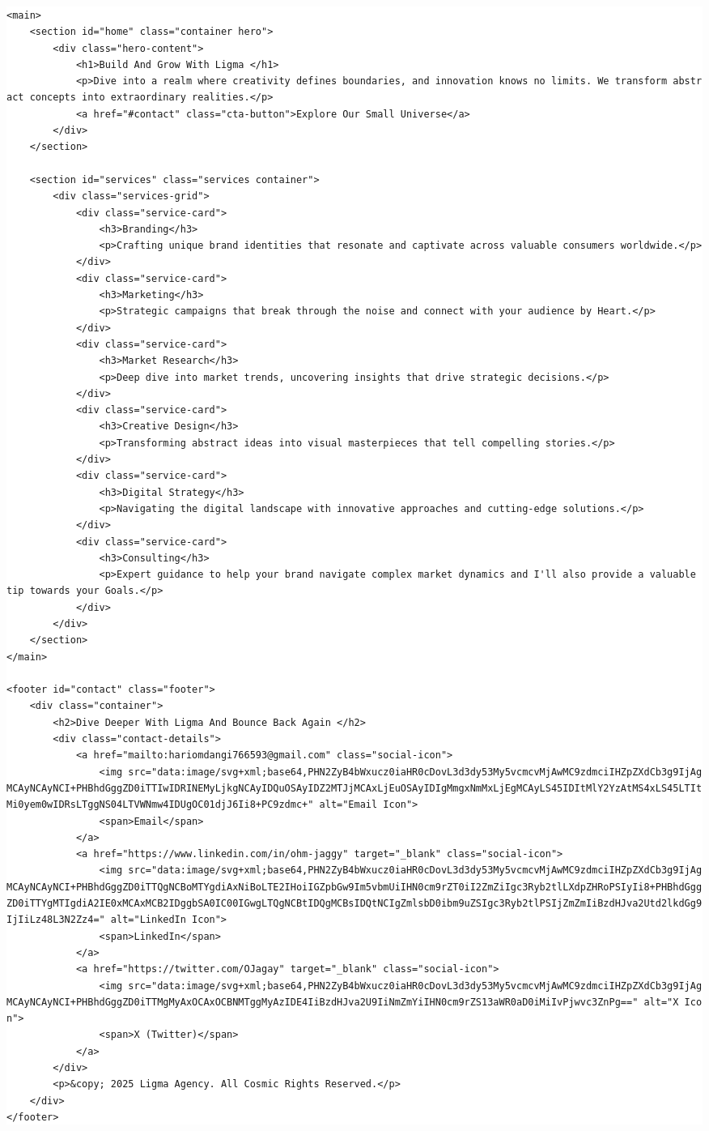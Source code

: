     <main>
        <section id="home" class="container hero">
            <div class="hero-content">
                <h1>Build And Grow With Ligma </h1>
                <p>Dive into a realm where creativity defines boundaries, and innovation knows no limits. We transform abstract concepts into extraordinary realities.</p>
                <a href="#contact" class="cta-button">Explore Our Small Universe</a>
            </div>
        </section>

        <section id="services" class="services container">
            <div class="services-grid">
                <div class="service-card">
                    <h3>Branding</h3>
                    <p>Crafting unique brand identities that resonate and captivate across valuable consumers worldwide.</p>
                </div>
                <div class="service-card">
                    <h3>Marketing</h3>
                    <p>Strategic campaigns that break through the noise and connect with your audience by Heart.</p>
                </div>
                <div class="service-card">
                    <h3>Market Research</h3>
                    <p>Deep dive into market trends, uncovering insights that drive strategic decisions.</p>
                </div>
                <div class="service-card">
                    <h3>Creative Design</h3>
                    <p>Transforming abstract ideas into visual masterpieces that tell compelling stories.</p>
                </div>
                <div class="service-card">
                    <h3>Digital Strategy</h3>
                    <p>Navigating the digital landscape with innovative approaches and cutting-edge solutions.</p>
                </div>
                <div class="service-card">
                    <h3>Consulting</h3>
                    <p>Expert guidance to help your brand navigate complex market dynamics and I'll also provide a valuable tip towards your Goals.</p>
                </div>
            </div>
        </section>
    </main>

    <footer id="contact" class="footer">
        <div class="container">
            <h2>Dive Deeper With Ligma And Bounce Back Again </h2>
            <div class="contact-details">
                <a href="mailto:hariomdangi766593@gmail.com" class="social-icon">
                    <img src="data:image/svg+xml;base64,PHN2ZyB4bWxucz0iaHR0cDovL3d3dy53My5vcmcvMjAwMC9zdmciIHZpZXdCb3g9IjAgMCAyNCAyNCI+PHBhdGggZD0iTTIwIDRINEMyLjkgNCAyIDQuOSAyIDZ2MTJjMCAxLjEuOSAyIDIgMmgxNmMxLjEgMCAyLS45IDItMlY2YzAtMS4xLS45LTItMi0yem0wIDRsLTggNS04LTVWNmw4IDUgOC01djJ6Ii8+PC9zdmc+" alt="Email Icon">
                    <span>Email</span>
                </a>
                <a href="https://www.linkedin.com/in/ohm-jaggy" target="_blank" class="social-icon">
                    <img src="data:image/svg+xml;base64,PHN2ZyB4bWxucz0iaHR0cDovL3d3dy53My5vcmcvMjAwMC9zdmciIHZpZXdCb3g9IjAgMCAyNCAyNCI+PHBhdGggZD0iTTQgNCBoMTYgdiAxNiBoLTE2IHoiIGZpbGw9Im5vbmUiIHN0cm9rZT0iI2ZmZiIgc3Ryb2tlLXdpZHRoPSIyIi8+PHBhdGggZD0iTTYgMTIgdiA2IE0xMCAxMCB2IDggbSA0IC00IGwgLTQgNCBtIDQgMCBsIDQtNCIgZmlsbD0ibm9uZSIgc3Ryb2tlPSIjZmZmIiBzdHJva2Utd2lkdGg9IjIiLz48L3N2Zz4=" alt="LinkedIn Icon">
                    <span>LinkedIn</span>
                </a>
                <a href="https://twitter.com/OJagay" target="_blank" class="social-icon">
                    <img src="data:image/svg+xml;base64,PHN2ZyB4bWxucz0iaHR0cDovL3d3dy53My5vcmcvMjAwMC9zdmciIHZpZXdCb3g9IjAgMCAyNCAyNCI+PHBhdGggZD0iTTMgMyAxOCAxOCBNMTggMyAzIDE4IiBzdHJva2U9IiNmZmYiIHN0cm9rZS13aWR0aD0iMiIvPjwvc3ZnPg==" alt="X Icon">
                    <span>X (Twitter)</span>
                </a>
            </div>
            <p>&copy; 2025 Ligma Agency. All Cosmic Rights Reserved.</p>
        </div>
    </footer>
